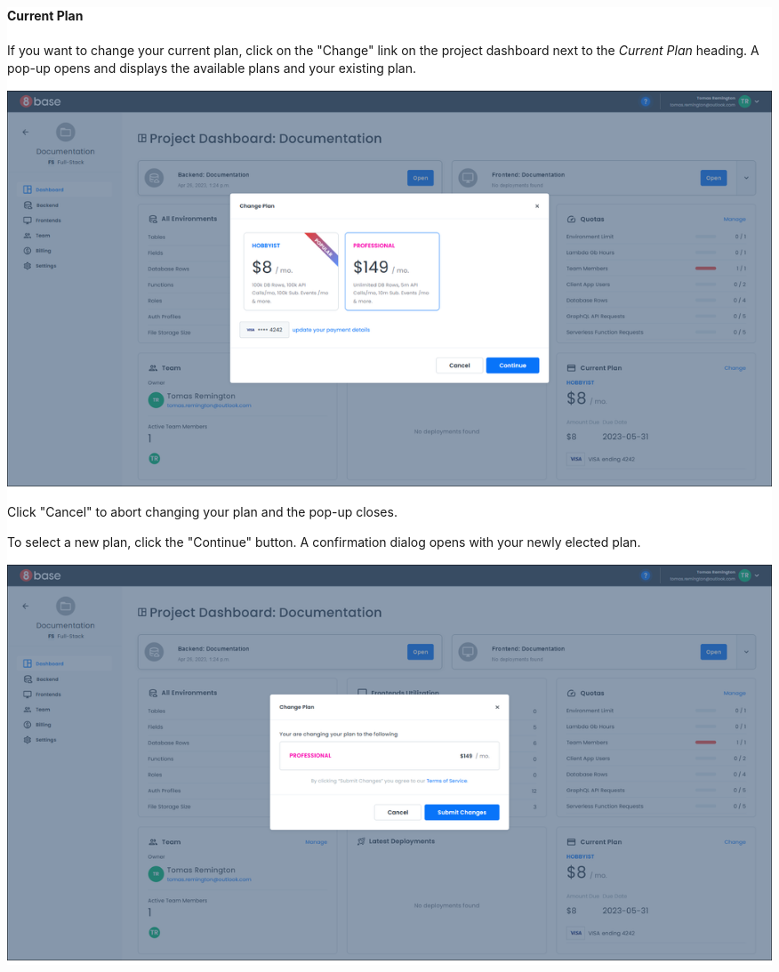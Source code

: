 #### Current Plan
If you want to change your current plan, click on the "Change" link on the project dashboard next to the *Current Plan* heading. A pop-up opens and displays the available plans and your existing plan.

![Current Plan](./_images/projects-project-ui-walkthrough-plan.png)

Click "Cancel" to abort changing your plan and the pop-up closes.

To select a new plan, click the "Continue" button. A confirmation dialog opens with your newly elected plan.

![New Plan](./_images/projects-project-ui-walkthrough-plan-change.png)
